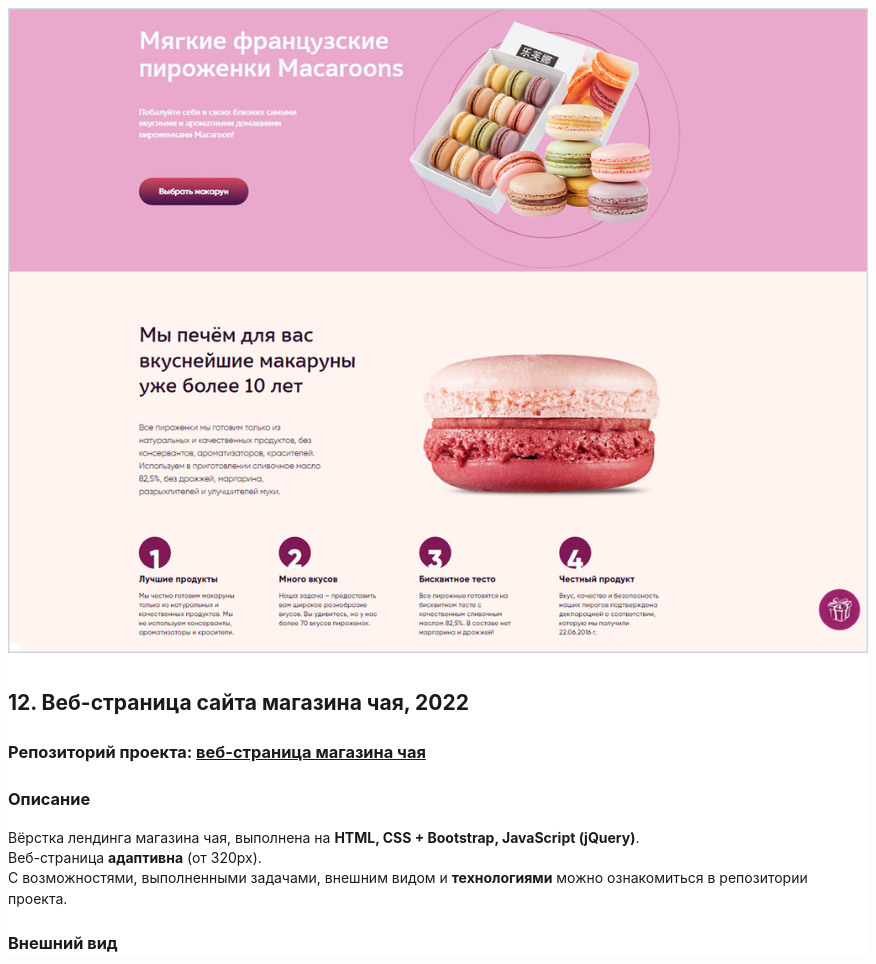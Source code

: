 ![landing-bakery-shop-shop](images/project-image-landing-macaroon-shop.jpg)





## 12. Веб-страница сайта магазина чая, 2022
### Репозиторий проекта: **[веб-страница магазина чая](https://github.com/batnd/webpage-tea-shop)**

### Описание
Вёрстка лендинга магазина чая, выполнена на **HTML, CSS + Bootstrap, JavaScript (jQuery)**.  
Веб-страница **адаптивна** (от 320px).  
С возможностями, выполненными задачами, внешним видом и **технологиями** можно ознакомиться в репозитории проекта.

### Внешний вид